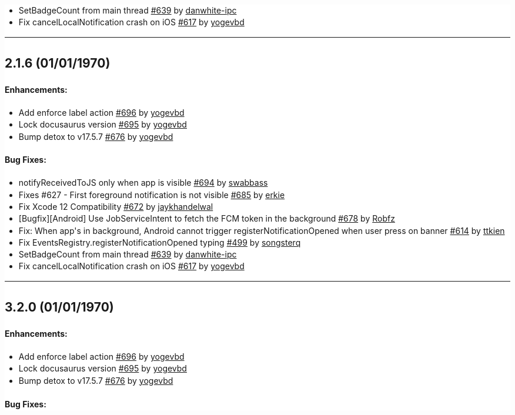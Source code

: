 - SetBadgeCount from main thread [#639](https://github.com/wix/react-native-notifications/pull/639) by [danwhite-ipc](https://github.com/danwhite-ipc)
- Fix cancelLocalNotification crash on iOS [#617](https://github.com/wix/react-native-notifications/pull/617) by [yogevbd](https://github.com/yogevbd)

---

## 2.1.6 (01/01/1970)

#### Enhancements:

- Add enforce label action [#696](https://github.com/wix/react-native-notifications/pull/696) by [yogevbd](https://github.com/yogevbd)
- Lock docusaurus version [#695](https://github.com/wix/react-native-notifications/pull/695) by [yogevbd](https://github.com/yogevbd)
- Bump detox to v17.5.7 [#676](https://github.com/wix/react-native-notifications/pull/676) by [yogevbd](https://github.com/yogevbd)

#### Bug Fixes:

- notifyReceivedToJS only when app is visible [#694](https://github.com/wix/react-native-notifications/pull/694) by [swabbass](https://github.com/swabbass)
- Fixes #627 - First foreground notification is not visible [#685](https://github.com/wix/react-native-notifications/pull/685) by [erkie](https://github.com/erkie)
- Fix Xcode 12 Compatibility [#672](https://github.com/wix/react-native-notifications/pull/672) by [jaykhandelwal](https://github.com/jaykhandelwal)
- [Bugfix][Android] Use JobServiceIntent to fetch the FCM token in the background [#678](https://github.com/wix/react-native-notifications/pull/678) by [Robfz](https://github.com/Robfz)
- Fix: When app's in background, Android cannot trigger registerNotificationOpened when user press on banner  [#614](https://github.com/wix/react-native-notifications/pull/614) by [ttkien](https://github.com/ttkien)
- Fix EventsRegistry.registerNotificationOpened typing [#499](https://github.com/wix/react-native-notifications/pull/499) by [songsterq](https://github.com/songsterq)
- SetBadgeCount from main thread [#639](https://github.com/wix/react-native-notifications/pull/639) by [danwhite-ipc](https://github.com/danwhite-ipc)
- Fix cancelLocalNotification crash on iOS [#617](https://github.com/wix/react-native-notifications/pull/617) by [yogevbd](https://github.com/yogevbd)

---

## 3.2.0 (01/01/1970)

#### Enhancements:

- Add enforce label action [#696](https://github.com/wix/react-native-notifications/pull/696) by [yogevbd](https://github.com/yogevbd)
- Lock docusaurus version [#695](https://github.com/wix/react-native-notifications/pull/695) by [yogevbd](https://github.com/yogevbd)
- Bump detox to v17.5.7 [#676](https://github.com/wix/react-native-notifications/pull/676) by [yogevbd](https://github.com/yogevbd)

#### Bug Fixes:
